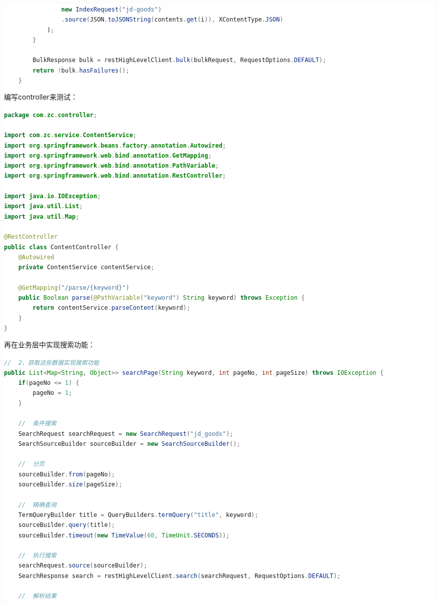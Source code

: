 ```java
                new IndexRequest("jd-goods")
                .source(JSON.toJSONString(contents.get(i)), XContentType.JSON)
            );
        }

        BulkResponse bulk = restHighLevelClient.bulk(bulkRequest, RequestOptions.DEFAULT);
        return !bulk.hasFailures();
    }
```

编写controller来测试：

```java
package com.zc.controller;

import com.zc.service.ContentService;
import org.springframework.beans.factory.annotation.Autowired;
import org.springframework.web.bind.annotation.GetMapping;
import org.springframework.web.bind.annotation.PathVariable;
import org.springframework.web.bind.annotation.RestController;

import java.io.IOException;
import java.util.List;
import java.util.Map;

@RestController
public class ContentController {
    @Autowired
    private ContentService contentService;

    @GetMapping("/parse/{keyword}")
    public Boolean parse(@PathVariable("keyword") String keyword) throws Exception {
        return contentService.parseContent(keyword);
    }
}
```

再在业务层中实现搜索功能：

```java
//  2、获取这些数据实现搜索功能
public List<Map<String, Object>> searchPage(String keyword, int pageNo, int pageSize) throws IOException {
    if(pageNo <= 1) {
        pageNo = 1;
    }

    //  条件搜索
    SearchRequest searchRequest = new SearchRequest("jd_goods");
    SearchSourceBuilder sourceBuilder = new SearchSourceBuilder();

    //  分页
    sourceBuilder.from(pageNo);
    sourceBuilder.size(pageSize);

    //  精确查询
    TermQueryBuilder title = QueryBuilders.termQuery("title", keyword);
    sourceBuilder.query(title);
    sourceBuilder.timeout(new TimeValue(60, TimeUnit.SECONDS));

    //  执行搜索
    searchRequest.source(sourceBuilder);
    SearchResponse search = restHighLevelClient.search(searchRequest, RequestOptions.DEFAULT);

    //  解析结果
```